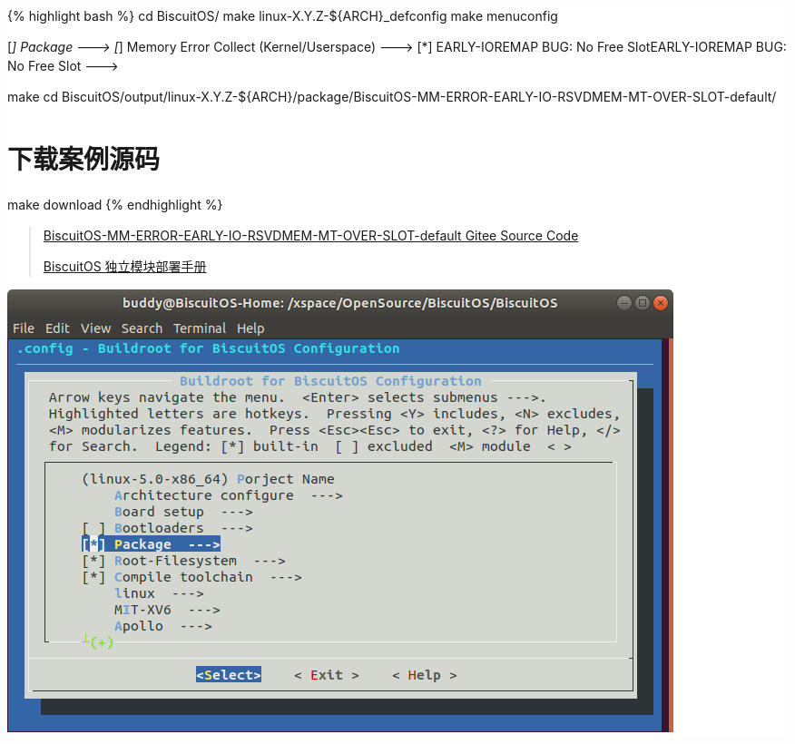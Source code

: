 {% highlight bash %}
cd BiscuitOS/
make linux-X.Y.Z-${ARCH}\_defconfig
make menuconfig

  [*] Package --->
      [*] Memory Error Collect (Kernel/Userspace) --->
          [*] EARLY-IOREMAP BUG: No Free SlotEARLY-IOREMAP BUG: No Free Slot ---> 

make
cd BiscuitOS/output/linux-X.Y.Z-${ARCH}/package/BiscuitOS-MM-ERROR-EARLY-IO-RSVDMEM-MT-OVER-SLOT-default/
# 下载案例源码
make download
{% endhighlight %}

> [BiscuitOS-MM-ERROR-EARLY-IO-RSVDMEM-MT-OVER-SLOT-default Gitee Source Code](https://gitee.com/BiscuitOS_team/HardStack/tree/Gitee/Memory-Allocator/MM-ERROR/BiscuitOS-MM-ERROR-EARLY-IO-RSVDMEM-MT-OVER-SLOT-default)
>
> [BiscuitOS 独立模块部署手册](https://biscuitos.github.io/blog/Human-Knowledge-Common/#B1)

![](/assets/PDB/HK/TH001502.png)
